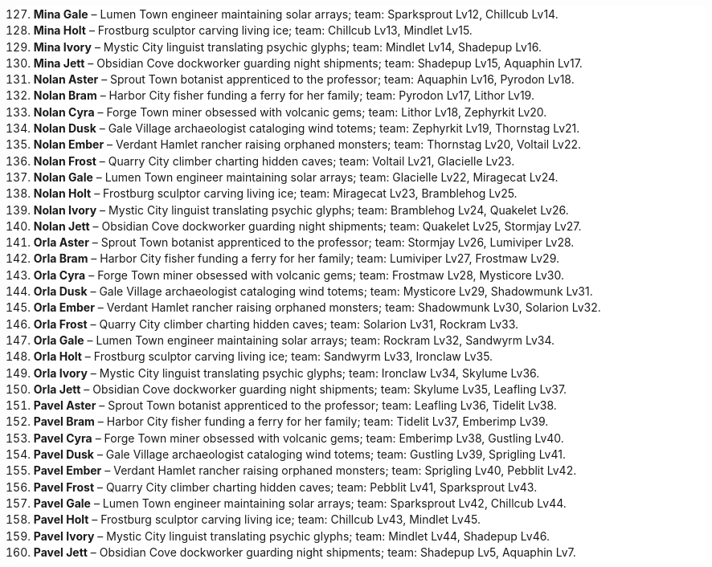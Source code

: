 127. **Mina Gale** – Lumen Town engineer maintaining solar arrays; team: Sparksprout Lv12, Chillcub Lv14.
128. **Mina Holt** – Frostburg sculptor carving living ice; team: Chillcub Lv13, Mindlet Lv15.
129. **Mina Ivory** – Mystic City linguist translating psychic glyphs; team: Mindlet Lv14, Shadepup Lv16.
130. **Mina Jett** – Obsidian Cove dockworker guarding night shipments; team: Shadepup Lv15, Aquaphin Lv17.
131. **Nolan Aster** – Sprout Town botanist apprenticed to the professor; team: Aquaphin Lv16, Pyrodon Lv18.
132. **Nolan Bram** – Harbor City fisher funding a ferry for her family; team: Pyrodon Lv17, Lithor Lv19.
133. **Nolan Cyra** – Forge Town miner obsessed with volcanic gems; team: Lithor Lv18, Zephyrkit Lv20.
134. **Nolan Dusk** – Gale Village archaeologist cataloging wind totems; team: Zephyrkit Lv19, Thornstag Lv21.
135. **Nolan Ember** – Verdant Hamlet rancher raising orphaned monsters; team: Thornstag Lv20, Voltail Lv22.
136. **Nolan Frost** – Quarry City climber charting hidden caves; team: Voltail Lv21, Glacielle Lv23.
137. **Nolan Gale** – Lumen Town engineer maintaining solar arrays; team: Glacielle Lv22, Miragecat Lv24.
138. **Nolan Holt** – Frostburg sculptor carving living ice; team: Miragecat Lv23, Bramblehog Lv25.
139. **Nolan Ivory** – Mystic City linguist translating psychic glyphs; team: Bramblehog Lv24, Quakelet Lv26.
140. **Nolan Jett** – Obsidian Cove dockworker guarding night shipments; team: Quakelet Lv25, Stormjay Lv27.
141. **Orla Aster** – Sprout Town botanist apprenticed to the professor; team: Stormjay Lv26, Lumiviper Lv28.
142. **Orla Bram** – Harbor City fisher funding a ferry for her family; team: Lumiviper Lv27, Frostmaw Lv29.
143. **Orla Cyra** – Forge Town miner obsessed with volcanic gems; team: Frostmaw Lv28, Mysticore Lv30.
144. **Orla Dusk** – Gale Village archaeologist cataloging wind totems; team: Mysticore Lv29, Shadowmunk Lv31.
145. **Orla Ember** – Verdant Hamlet rancher raising orphaned monsters; team: Shadowmunk Lv30, Solarion Lv32.
146. **Orla Frost** – Quarry City climber charting hidden caves; team: Solarion Lv31, Rockram Lv33.
147. **Orla Gale** – Lumen Town engineer maintaining solar arrays; team: Rockram Lv32, Sandwyrm Lv34.
148. **Orla Holt** – Frostburg sculptor carving living ice; team: Sandwyrm Lv33, Ironclaw Lv35.
149. **Orla Ivory** – Mystic City linguist translating psychic glyphs; team: Ironclaw Lv34, Skylume Lv36.
150. **Orla Jett** – Obsidian Cove dockworker guarding night shipments; team: Skylume Lv35, Leafling Lv37.
151. **Pavel Aster** – Sprout Town botanist apprenticed to the professor; team: Leafling Lv36, Tidelit Lv38.
152. **Pavel Bram** – Harbor City fisher funding a ferry for her family; team: Tidelit Lv37, Emberimp Lv39.
153. **Pavel Cyra** – Forge Town miner obsessed with volcanic gems; team: Emberimp Lv38, Gustling Lv40.
154. **Pavel Dusk** – Gale Village archaeologist cataloging wind totems; team: Gustling Lv39, Sprigling Lv41.
155. **Pavel Ember** – Verdant Hamlet rancher raising orphaned monsters; team: Sprigling Lv40, Pebblit Lv42.
156. **Pavel Frost** – Quarry City climber charting hidden caves; team: Pebblit Lv41, Sparksprout Lv43.
157. **Pavel Gale** – Lumen Town engineer maintaining solar arrays; team: Sparksprout Lv42, Chillcub Lv44.
158. **Pavel Holt** – Frostburg sculptor carving living ice; team: Chillcub Lv43, Mindlet Lv45.
159. **Pavel Ivory** – Mystic City linguist translating psychic glyphs; team: Mindlet Lv44, Shadepup Lv46.
160. **Pavel Jett** – Obsidian Cove dockworker guarding night shipments; team: Shadepup Lv5, Aquaphin Lv7.